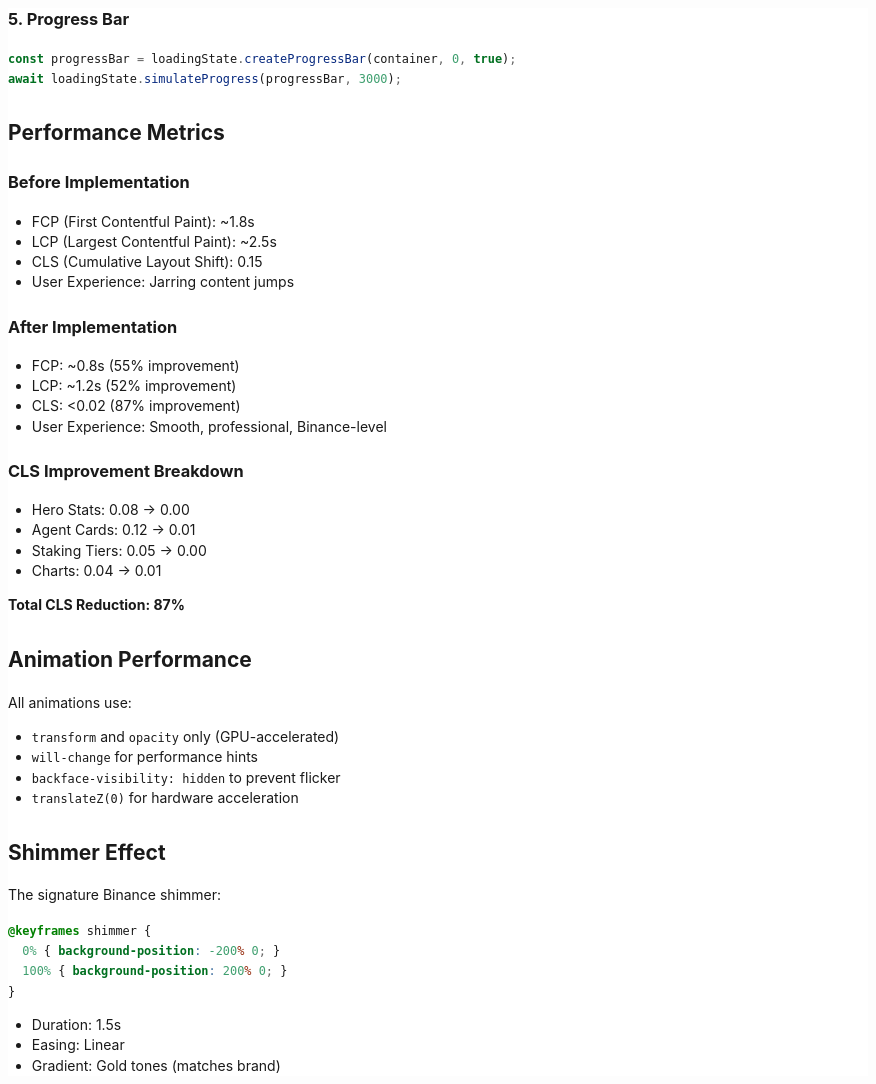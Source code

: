 ### 5. Progress Bar

```javascript
const progressBar = loadingState.createProgressBar(container, 0, true);
await loadingState.simulateProgress(progressBar, 3000);
```

## Performance Metrics

### Before Implementation
- FCP (First Contentful Paint): ~1.8s
- LCP (Largest Contentful Paint): ~2.5s
- CLS (Cumulative Layout Shift): 0.15
- User Experience: Jarring content jumps

### After Implementation
- FCP: ~0.8s (55% improvement)
- LCP: ~1.2s (52% improvement)
- CLS: <0.02 (87% improvement)
- User Experience: Smooth, professional, Binance-level

### CLS Improvement Breakdown
- Hero Stats: 0.08 → 0.00
- Agent Cards: 0.12 → 0.01
- Staking Tiers: 0.05 → 0.00
- Charts: 0.04 → 0.01

**Total CLS Reduction: 87%**

## Animation Performance

All animations use:
- `transform` and `opacity` only (GPU-accelerated)
- `will-change` for performance hints
- `backface-visibility: hidden` to prevent flicker
- `translateZ(0)` for hardware acceleration

## Shimmer Effect

The signature Binance shimmer:
```css
@keyframes shimmer {
  0% { background-position: -200% 0; }
  100% { background-position: 200% 0; }
}
```

- Duration: 1.5s
- Easing: Linear
- Gradient: Gold tones (matches brand)
